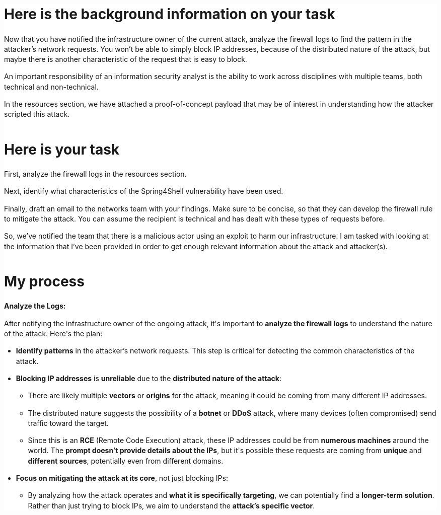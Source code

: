 # **Here is the background information on your task**

Now that you have notified the infrastructure owner of the current attack, analyze the firewall logs to find the pattern in the attacker’s network requests. You won’t be able to simply block IP addresses, because of the distributed nature of the attack, but maybe there is another characteristic of the request that is easy to block.

An important responsibility of an information security analyst is the ability to work across disciplines with multiple teams, both technical and non-technical.

In the resources section, we have attached a proof-of-concept payload that may be of interest in understanding how the attacker scripted this attack.

# **Here is your task**

First, analyze the firewall logs in the resources section.

Next, identify what characteristics of the Spring4Shell vulnerability have been used.

Finally, draft an email to the networks team with your findings. Make sure to be concise, so that they can develop the firewall rule to mitigate the attack. You can assume the recipient is technical and has dealt with these types of requests before.

So, we’ve notified the team that there is a malicious actor using an exploit to harm our infrastructure. I am tasked with looking at the information that I’ve been provided in order to get enough relevant information about the attack and attacker(s).

# **My process**

**Analyze the Logs:**

After notifying the infrastructure owner of the ongoing attack, it's important to **analyze the firewall logs** to understand the nature of the attack. Here's the plan:

- **Identify patterns** in the attacker’s network requests. This step is critical for detecting the common characteristics of the attack.

- **Blocking IP addresses** is **unreliable** due to the **distributed nature of the attack**:

  - There are likely multiple **vectors** or **origins** for the attack, meaning it could be coming from many different IP addresses.

  - The distributed nature suggests the possibility of a **botnet** or **DDoS** attack, where many devices (often compromised) send traffic toward the target.

  - Since this is an **RCE** (Remote Code Execution) attack, these IP addresses could be from **numerous machines** around the world. The **prompt doesn’t provide details about the IPs**, but it's possible these requests are coming from **unique** and **different sources**, potentially even from different domains.

- **Focus on mitigating the attack at its core**, not just blocking IPs:

  - By analyzing how the attack operates and **what it is specifically targeting**, we can potentially find a **longer-term solution**. Rather than just trying to block IPs, we aim to understand the **attack’s specific vector**.
